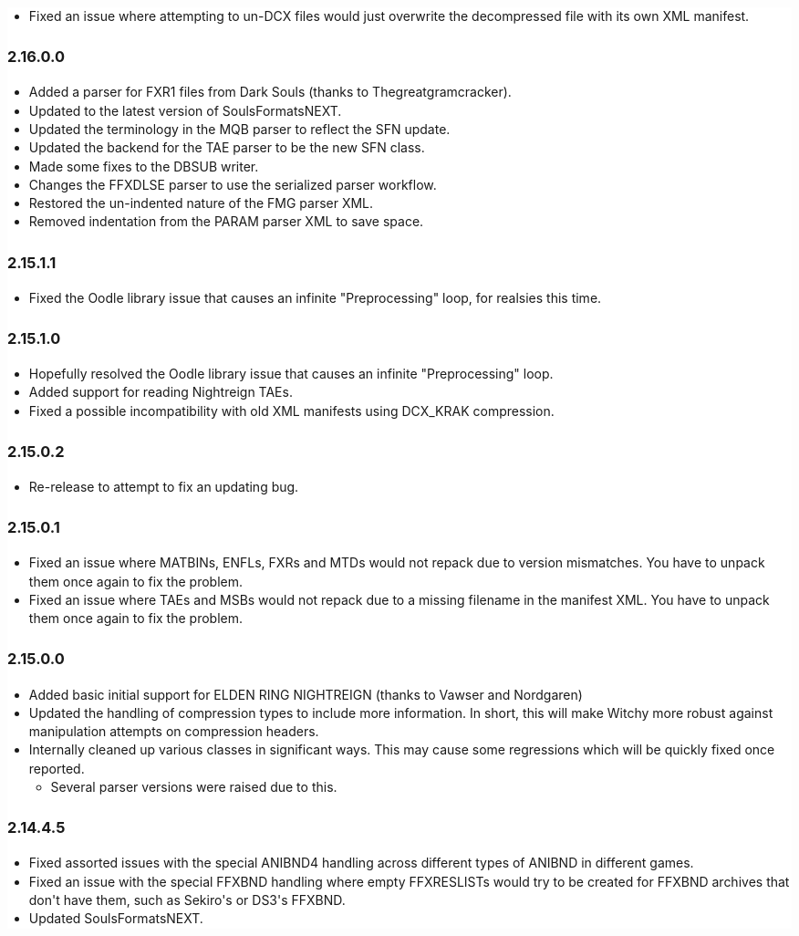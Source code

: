 * Fixed an issue where attempting to un-DCX files would just overwrite the decompressed file with its own XML manifest.

### 2.16.0.0

* Added a parser for FXR1 files from Dark Souls (thanks to Thegreatgramcracker).
* Updated to the latest version of SoulsFormatsNEXT.
* Updated the terminology in the MQB parser to reflect the SFN update.
* Updated the backend for the TAE parser to be the new SFN class.
* Made some fixes to the DBSUB writer.
* Changes the FFXDLSE parser to use the serialized parser workflow.
* Restored the un-indented nature of the FMG parser XML.
* Removed indentation from the PARAM parser XML to save space.

### 2.15.1.1

* Fixed the Oodle library issue that causes an infinite "Preprocessing" loop, for realsies this time.

### 2.15.1.0

* Hopefully resolved the Oodle library issue that causes an infinite "Preprocessing" loop.
* Added support for reading Nightreign TAEs.
* Fixed a possible incompatibility with old XML manifests using DCX_KRAK compression.

### 2.15.0.2

* Re-release to attempt to fix an updating bug.

### 2.15.0.1

* Fixed an issue where MATBINs, ENFLs, FXRs and MTDs would not repack due to version mismatches. You have to unpack them once again to fix the problem.
* Fixed an issue where TAEs and MSBs would not repack due to a missing filename in the manifest XML. You have to unpack them once again to fix the problem.

### 2.15.0.0

* Added basic initial support for ELDEN RING NIGHTREIGN (thanks to Vawser and Nordgaren)
* Updated the handling of compression types to include more information. In short, this will make Witchy more robust against manipulation attempts on compression headers.
* Internally cleaned up various classes in significant ways. This may cause some regressions which will be quickly fixed once reported.
  * Several parser versions were raised due to this.

### 2.14.4.5

* Fixed assorted issues with the special ANIBND4 handling across different types of ANIBND in different games.
* Fixed an issue with the special FFXBND handling where empty FFXRESLISTs would try to be created for FFXBND archives that don't have them, such as Sekiro's or DS3's FFXBND.
* Updated SoulsFormatsNEXT.

